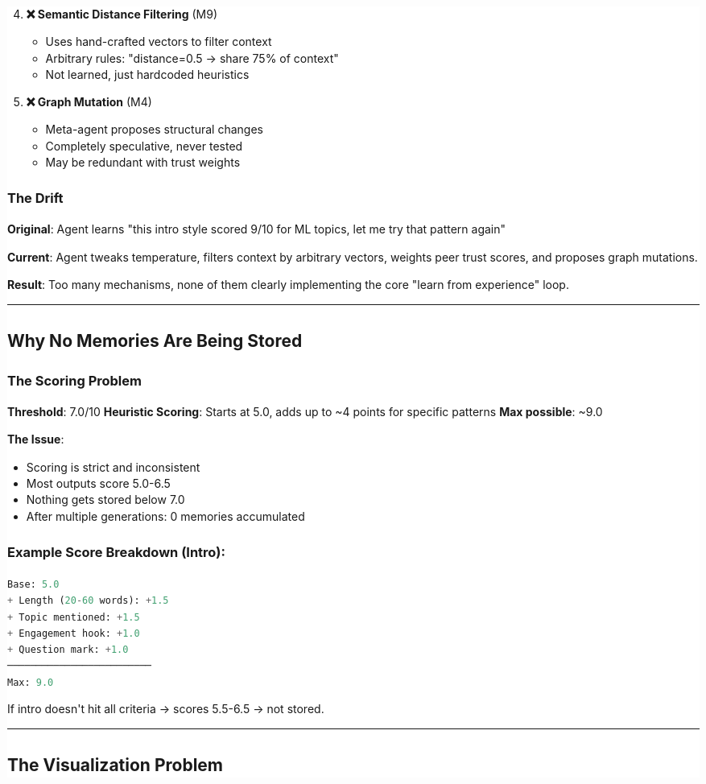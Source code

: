 4. **❌ Semantic Distance Filtering** (M9)
   - Uses hand-crafted vectors to filter context
   - Arbitrary rules: "distance=0.5 → share 75% of context"
   - Not learned, just hardcoded heuristics

5. **❌ Graph Mutation** (M4)
   - Meta-agent proposes structural changes
   - Completely speculative, never tested
   - May be redundant with trust weights

### The Drift

**Original**: Agent learns "this intro style scored 9/10 for ML topics, let me try that pattern again"

**Current**: Agent tweaks temperature, filters context by arbitrary vectors, weights peer trust scores, and proposes graph mutations.

**Result**: Too many mechanisms, none of them clearly implementing the core "learn from experience" loop.

---

## Why No Memories Are Being Stored

### The Scoring Problem

**Threshold**: 7.0/10
**Heuristic Scoring**: Starts at 5.0, adds up to ~4 points for specific patterns
**Max possible**: ~9.0

**The Issue**:
- Scoring is strict and inconsistent
- Most outputs score 5.0-6.5
- Nothing gets stored below 7.0
- After multiple generations: 0 memories accumulated

### Example Score Breakdown (Intro):
```python
Base: 5.0
+ Length (20-60 words): +1.5
+ Topic mentioned: +1.5
+ Engagement hook: +1.0
+ Question mark: +1.0
─────────────────────────
Max: 9.0
```

If intro doesn't hit all criteria → scores 5.5-6.5 → not stored.

---

## The Visualization Problem
